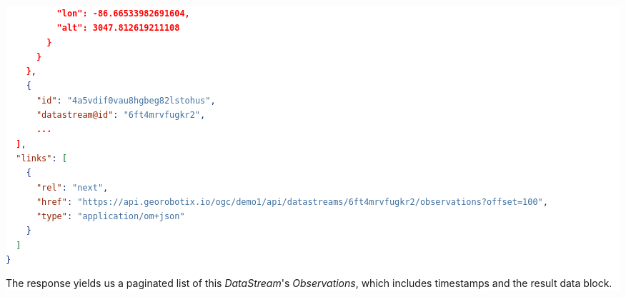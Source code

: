 ```json
          "lon": -86.66533982691604,
          "alt": 3047.812619211108
        }
      }
    },
    {
      "id": "4a5vdif0vau8hgbeg82lstohus",
      "datastream@id": "6ft4mrvfugkr2",
      ...
  ],
  "links": [
    {
      "rel": "next",
      "href": "https://api.georobotix.io/ogc/demo1/api/datastreams/6ft4mrvfugkr2/observations?offset=100",
      "type": "application/om+json"
    }
  ]
}
```

The response yields us a paginated list of this *DataStream*'s *Observations*, which includes timestamps and the result data block.